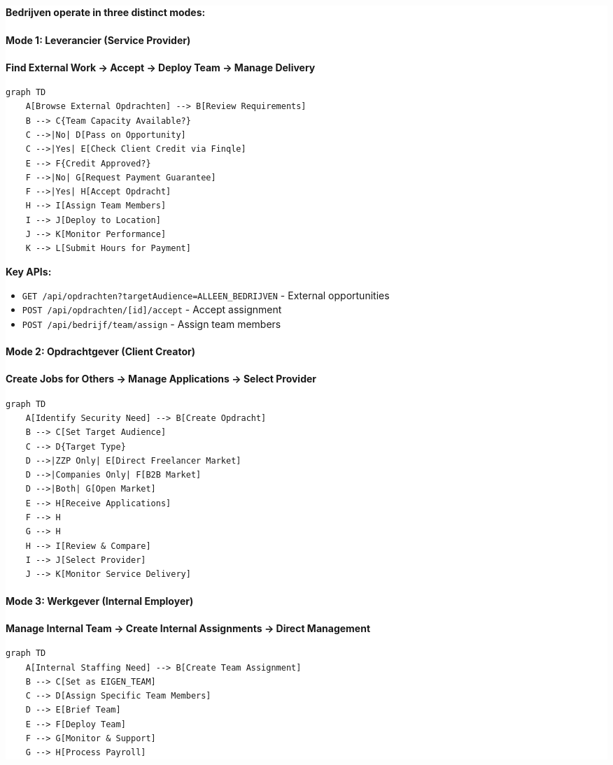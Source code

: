 **Bedrijven operate in three distinct modes:**

#### Mode 1: Leverancier (Service Provider)
**Find External Work → Accept → Deploy Team → Manage Delivery**

```mermaid
graph TD
    A[Browse External Opdrachten] --> B[Review Requirements]
    B --> C{Team Capacity Available?}
    C -->|No| D[Pass on Opportunity]
    C -->|Yes| E[Check Client Credit via Finqle]
    E --> F{Credit Approved?}
    F -->|No| G[Request Payment Guarantee]
    F -->|Yes| H[Accept Opdracht]
    H --> I[Assign Team Members]
    I --> J[Deploy to Location]
    J --> K[Monitor Performance]
    K --> L[Submit Hours for Payment]
```

**Key APIs:**
- `GET /api/opdrachten?targetAudience=ALLEEN_BEDRIJVEN` - External opportunities
- `POST /api/opdrachten/[id]/accept` - Accept assignment
- `POST /api/bedrijf/team/assign` - Assign team members

#### Mode 2: Opdrachtgever (Client Creator)
**Create Jobs for Others → Manage Applications → Select Provider**

```mermaid
graph TD
    A[Identify Security Need] --> B[Create Opdracht]
    B --> C[Set Target Audience]
    C --> D{Target Type}
    D -->|ZZP Only| E[Direct Freelancer Market]
    D -->|Companies Only| F[B2B Market]
    D -->|Both| G[Open Market]
    E --> H[Receive Applications]
    F --> H
    G --> H
    H --> I[Review & Compare]
    I --> J[Select Provider]
    J --> K[Monitor Service Delivery]
```

#### Mode 3: Werkgever (Internal Employer)
**Manage Internal Team → Create Internal Assignments → Direct Management**

```mermaid
graph TD
    A[Internal Staffing Need] --> B[Create Team Assignment]
    B --> C[Set as EIGEN_TEAM]
    C --> D[Assign Specific Team Members]
    D --> E[Brief Team]
    E --> F[Deploy Team]
    F --> G[Monitor & Support]
    G --> H[Process Payroll]
```
